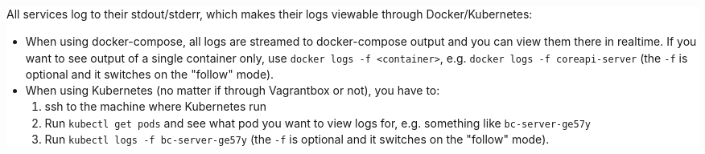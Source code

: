 All services log to their stdout/stderr, which makes their logs viewable through Docker/Kubernetes:

* When using docker-compose, all logs are streamed to docker-compose output and you can view them there in realtime. If you want to see output of a single container only, use `docker logs -f <container>`, e.g. `docker logs -f coreapi-server` (the `-f` is optional and it switches on the "follow" mode).
* When using Kubernetes (no matter if through Vagrantbox or not), you have to:
  1. ssh to the machine where Kubernetes run
  2. Run `kubectl get pods` and see what pod you want to view logs for, e.g. something like `bc-server-ge57y`
  3. Run `kubectl logs -f bc-server-ge57y` (the `-f` is optional and it switches on the "follow" mode).
